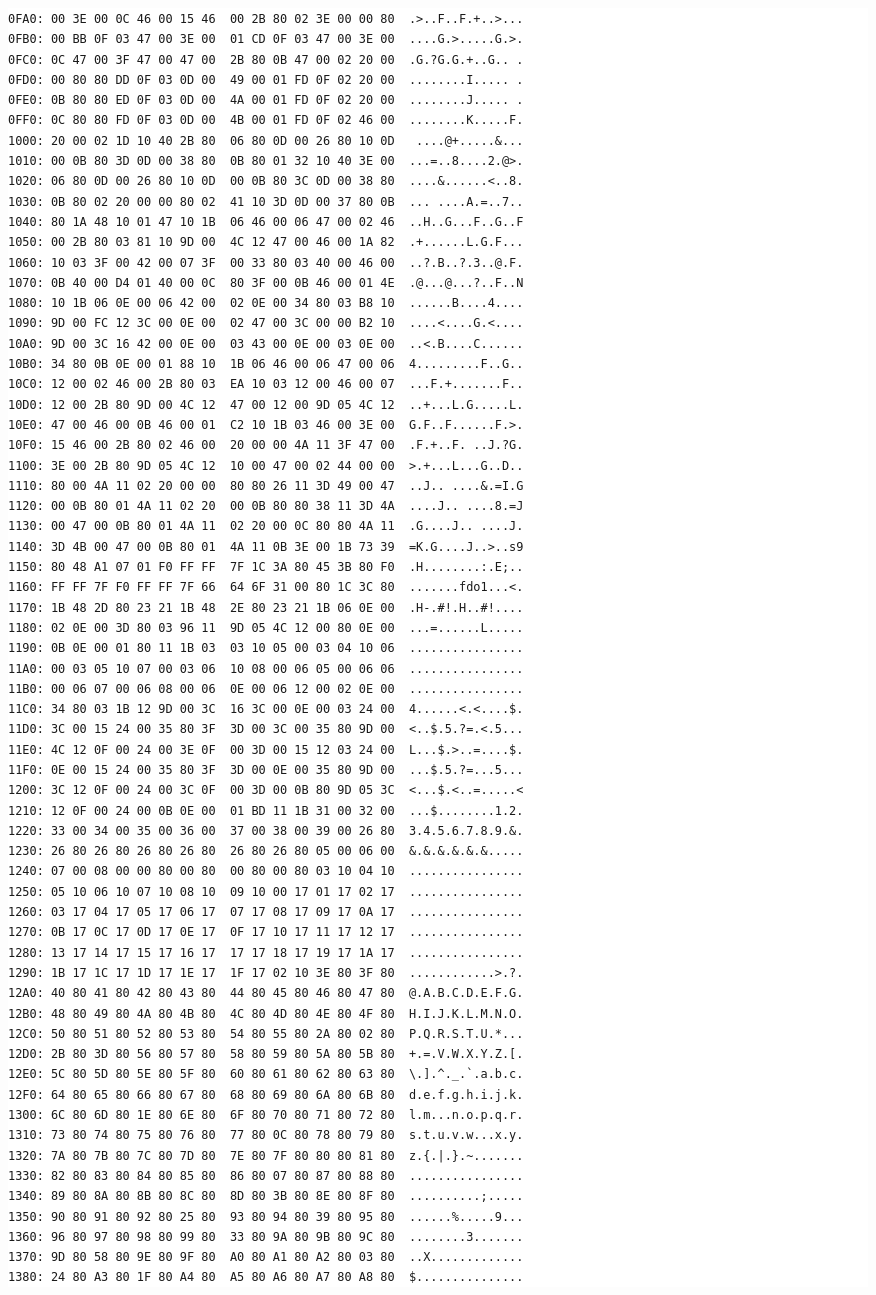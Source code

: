 ```
0FA0: 00 3E 00 0C 46 00 15 46  00 2B 80 02 3E 00 00 80  .>..F..F.+..>...
0FB0: 00 BB 0F 03 47 00 3E 00  01 CD 0F 03 47 00 3E 00  ....G.>.....G.>.
0FC0: 0C 47 00 3F 47 00 47 00  2B 80 0B 47 00 02 20 00  .G.?G.G.+..G.. .
0FD0: 00 80 80 DD 0F 03 0D 00  49 00 01 FD 0F 02 20 00  ........I..... .
0FE0: 0B 80 80 ED 0F 03 0D 00  4A 00 01 FD 0F 02 20 00  ........J..... .
0FF0: 0C 80 80 FD 0F 03 0D 00  4B 00 01 FD 0F 02 46 00  ........K.....F.
1000: 20 00 02 1D 10 40 2B 80  06 80 0D 00 26 80 10 0D   ....@+.....&...
1010: 00 0B 80 3D 0D 00 38 80  0B 80 01 32 10 40 3E 00  ...=..8....2.@>.
1020: 06 80 0D 00 26 80 10 0D  00 0B 80 3C 0D 00 38 80  ....&......<..8.
1030: 0B 80 02 20 00 00 80 02  41 10 3D 0D 00 37 80 0B  ... ....A.=..7..
1040: 80 1A 48 10 01 47 10 1B  06 46 00 06 47 00 02 46  ..H..G...F..G..F
1050: 00 2B 80 03 81 10 9D 00  4C 12 47 00 46 00 1A 82  .+......L.G.F...
1060: 10 03 3F 00 42 00 07 3F  00 33 80 03 40 00 46 00  ..?.B..?.3..@.F.
1070: 0B 40 00 D4 01 40 00 0C  80 3F 00 0B 46 00 01 4E  .@...@...?..F..N
1080: 10 1B 06 0E 00 06 42 00  02 0E 00 34 80 03 B8 10  ......B....4....
1090: 9D 00 FC 12 3C 00 0E 00  02 47 00 3C 00 00 B2 10  ....<....G.<....
10A0: 9D 00 3C 16 42 00 0E 00  03 43 00 0E 00 03 0E 00  ..<.B....C......
10B0: 34 80 0B 0E 00 01 88 10  1B 06 46 00 06 47 00 06  4.........F..G..
10C0: 12 00 02 46 00 2B 80 03  EA 10 03 12 00 46 00 07  ...F.+.......F..
10D0: 12 00 2B 80 9D 00 4C 12  47 00 12 00 9D 05 4C 12  ..+...L.G.....L.
10E0: 47 00 46 00 0B 46 00 01  C2 10 1B 03 46 00 3E 00  G.F..F......F.>.
10F0: 15 46 00 2B 80 02 46 00  20 00 00 4A 11 3F 47 00  .F.+..F. ..J.?G.
1100: 3E 00 2B 80 9D 05 4C 12  10 00 47 00 02 44 00 00  >.+...L...G..D..
1110: 80 00 4A 11 02 20 00 00  80 80 26 11 3D 49 00 47  ..J.. ....&.=I.G
1120: 00 0B 80 01 4A 11 02 20  00 0B 80 80 38 11 3D 4A  ....J.. ....8.=J
1130: 00 47 00 0B 80 01 4A 11  02 20 00 0C 80 80 4A 11  .G....J.. ....J.
1140: 3D 4B 00 47 00 0B 80 01  4A 11 0B 3E 00 1B 73 39  =K.G....J..>..s9
1150: 80 48 A1 07 01 F0 FF FF  7F 1C 3A 80 45 3B 80 F0  .H........:.E;..
1160: FF FF 7F F0 FF FF 7F 66  64 6F 31 00 80 1C 3C 80  .......fdo1...<.
1170: 1B 48 2D 80 23 21 1B 48  2E 80 23 21 1B 06 0E 00  .H-.#!.H..#!....
1180: 02 0E 00 3D 80 03 96 11  9D 05 4C 12 00 80 0E 00  ...=......L.....
1190: 0B 0E 00 01 80 11 1B 03  03 10 05 00 03 04 10 06  ................
11A0: 00 03 05 10 07 00 03 06  10 08 00 06 05 00 06 06  ................
11B0: 00 06 07 00 06 08 00 06  0E 00 06 12 00 02 0E 00  ................
11C0: 34 80 03 1B 12 9D 00 3C  16 3C 00 0E 00 03 24 00  4......<.<....$.
11D0: 3C 00 15 24 00 35 80 3F  3D 00 3C 00 35 80 9D 00  <..$.5.?=.<.5...
11E0: 4C 12 0F 00 24 00 3E 0F  00 3D 00 15 12 03 24 00  L...$.>..=....$.
11F0: 0E 00 15 24 00 35 80 3F  3D 00 0E 00 35 80 9D 00  ...$.5.?=...5...
1200: 3C 12 0F 00 24 00 3C 0F  00 3D 00 0B 80 9D 05 3C  <...$.<..=.....<
1210: 12 0F 00 24 00 0B 0E 00  01 BD 11 1B 31 00 32 00  ...$........1.2.
1220: 33 00 34 00 35 00 36 00  37 00 38 00 39 00 26 80  3.4.5.6.7.8.9.&.
1230: 26 80 26 80 26 80 26 80  26 80 26 80 05 00 06 00  &.&.&.&.&.&.....
1240: 07 00 08 00 00 80 00 80  00 80 00 80 03 10 04 10  ................
1250: 05 10 06 10 07 10 08 10  09 10 00 17 01 17 02 17  ................
1260: 03 17 04 17 05 17 06 17  07 17 08 17 09 17 0A 17  ................
1270: 0B 17 0C 17 0D 17 0E 17  0F 17 10 17 11 17 12 17  ................
1280: 13 17 14 17 15 17 16 17  17 17 18 17 19 17 1A 17  ................
1290: 1B 17 1C 17 1D 17 1E 17  1F 17 02 10 3E 80 3F 80  ............>.?.
12A0: 40 80 41 80 42 80 43 80  44 80 45 80 46 80 47 80  @.A.B.C.D.E.F.G.
12B0: 48 80 49 80 4A 80 4B 80  4C 80 4D 80 4E 80 4F 80  H.I.J.K.L.M.N.O.
12C0: 50 80 51 80 52 80 53 80  54 80 55 80 2A 80 02 80  P.Q.R.S.T.U.*...
12D0: 2B 80 3D 80 56 80 57 80  58 80 59 80 5A 80 5B 80  +.=.V.W.X.Y.Z.[.
12E0: 5C 80 5D 80 5E 80 5F 80  60 80 61 80 62 80 63 80  \.].^._.`.a.b.c.
12F0: 64 80 65 80 66 80 67 80  68 80 69 80 6A 80 6B 80  d.e.f.g.h.i.j.k.
1300: 6C 80 6D 80 1E 80 6E 80  6F 80 70 80 71 80 72 80  l.m...n.o.p.q.r.
1310: 73 80 74 80 75 80 76 80  77 80 0C 80 78 80 79 80  s.t.u.v.w...x.y.
1320: 7A 80 7B 80 7C 80 7D 80  7E 80 7F 80 80 80 81 80  z.{.|.}.~.......
1330: 82 80 83 80 84 80 85 80  86 80 07 80 87 80 88 80  ................
1340: 89 80 8A 80 8B 80 8C 80  8D 80 3B 80 8E 80 8F 80  ..........;.....
1350: 90 80 91 80 92 80 25 80  93 80 94 80 39 80 95 80  ......%.....9...
1360: 96 80 97 80 98 80 99 80  33 80 9A 80 9B 80 9C 80  ........3.......
1370: 9D 80 58 80 9E 80 9F 80  A0 80 A1 80 A2 80 03 80  ..X.............
1380: 24 80 A3 80 1F 80 A4 80  A5 80 A6 80 A7 80 A8 80  $...............
```